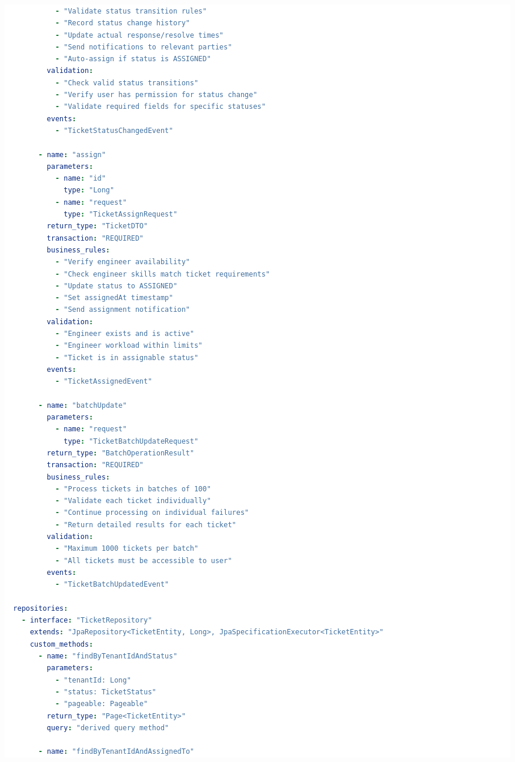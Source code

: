 ```yaml
            - "Validate status transition rules"
            - "Record status change history"
            - "Update actual response/resolve times"
            - "Send notifications to relevant parties"
            - "Auto-assign if status is ASSIGNED"
          validation:
            - "Check valid status transitions"
            - "Verify user has permission for status change"
            - "Validate required fields for specific statuses"
          events:
            - "TicketStatusChangedEvent"

        - name: "assign"
          parameters:
            - name: "id"
              type: "Long"
            - name: "request"
              type: "TicketAssignRequest"
          return_type: "TicketDTO"
          transaction: "REQUIRED"
          business_rules:
            - "Verify engineer availability"
            - "Check engineer skills match ticket requirements"
            - "Update status to ASSIGNED"
            - "Set assignedAt timestamp"
            - "Send assignment notification"
          validation:
            - "Engineer exists and is active"
            - "Engineer workload within limits"
            - "Ticket is in assignable status"
          events:
            - "TicketAssignedEvent"

        - name: "batchUpdate"
          parameters:
            - name: "request"
              type: "TicketBatchUpdateRequest"
          return_type: "BatchOperationResult"
          transaction: "REQUIRED"
          business_rules:
            - "Process tickets in batches of 100"
            - "Validate each ticket individually"
            - "Continue processing on individual failures"
            - "Return detailed results for each ticket"
          validation:
            - "Maximum 1000 tickets per batch"
            - "All tickets must be accessible to user"
          events:
            - "TicketBatchUpdatedEvent"

  repositories:
    - interface: "TicketRepository"
      extends: "JpaRepository<TicketEntity, Long>, JpaSpecificationExecutor<TicketEntity>"
      custom_methods:
        - name: "findByTenantIdAndStatus"
          parameters:
            - "tenantId: Long"
            - "status: TicketStatus"
            - "pageable: Pageable"
          return_type: "Page<TicketEntity>"
          query: "derived query method"

        - name: "findByTenantIdAndAssignedTo"
```